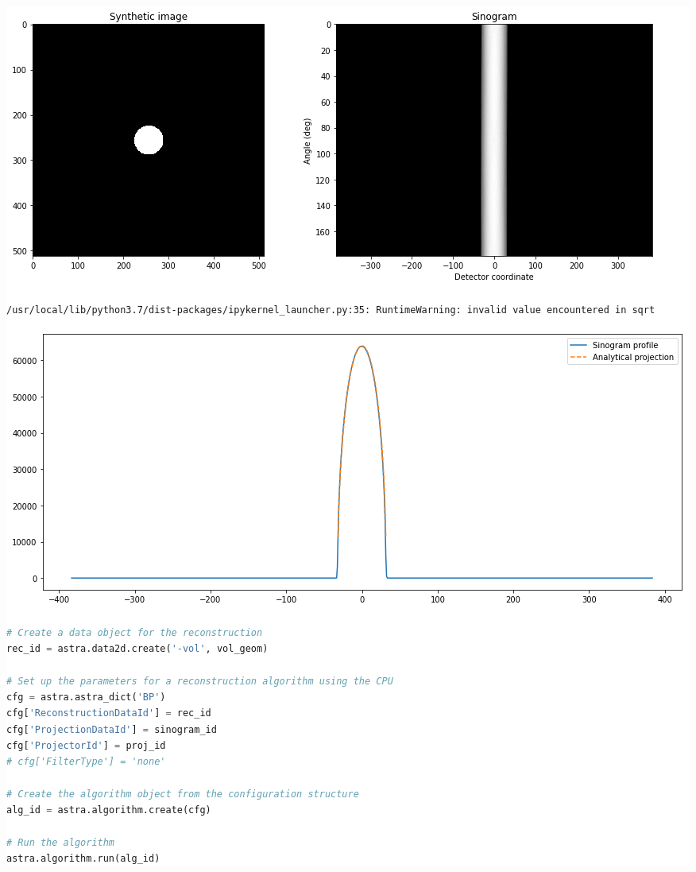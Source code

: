 ![png](output_11_0.png)
    


    /usr/local/lib/python3.7/dist-packages/ipykernel_launcher.py:35: RuntimeWarning: invalid value encountered in sqrt



    
![png](output_11_2.png)
    



```python
# Create a data object for the reconstruction
rec_id = astra.data2d.create('-vol', vol_geom)

# Set up the parameters for a reconstruction algorithm using the CPU
cfg = astra.astra_dict('BP')
cfg['ReconstructionDataId'] = rec_id
cfg['ProjectionDataId'] = sinogram_id
cfg['ProjectorId'] = proj_id
# cfg['FilterType'] = 'none'

# Create the algorithm object from the configuration structure
alg_id = astra.algorithm.create(cfg)

# Run the algorithm
astra.algorithm.run(alg_id)

```